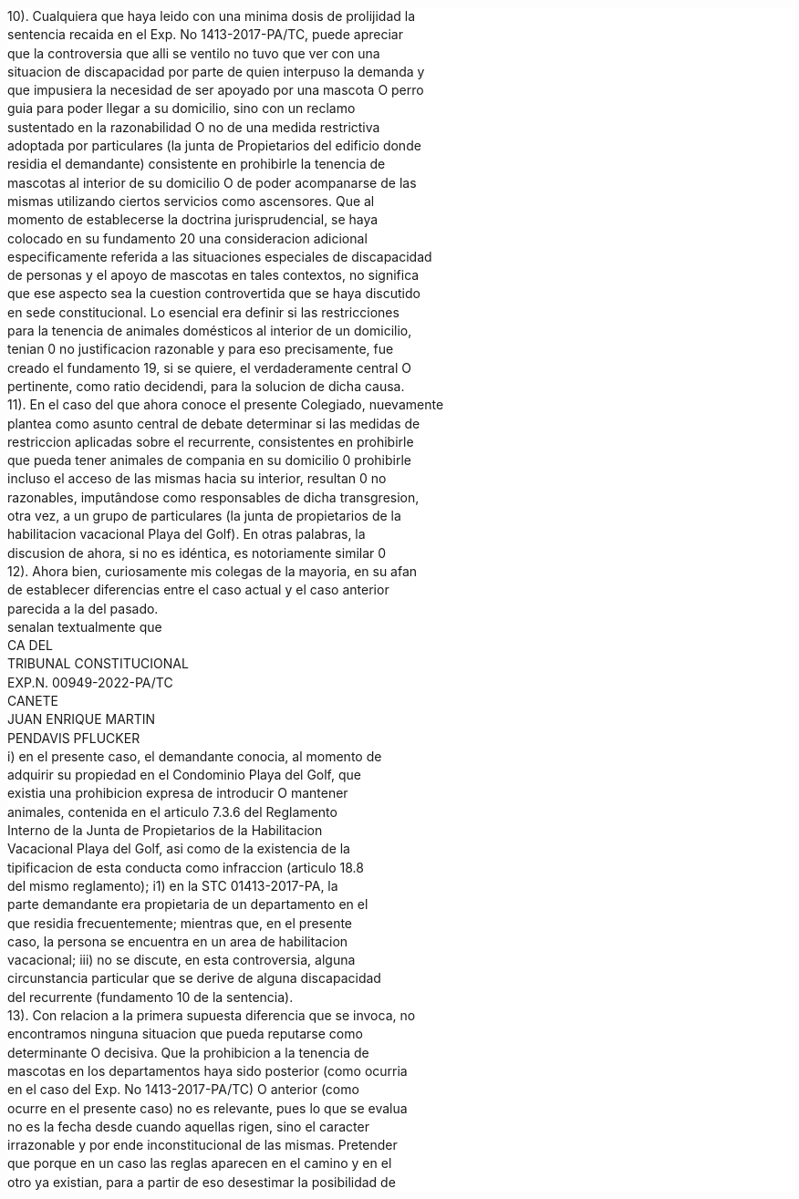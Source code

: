 10). Cualquiera que haya leido con una minima dosis de prolijidad la  
sentencia recaida en el Exp. No 1413-2017-PA/TC, puede apreciar  
que la controversia que alli se ventilo no tuvo que ver con una  
situacion de discapacidad por parte de quien interpuso la demanda y  
que impusiera la necesidad de ser apoyado por una mascota O perro  
guia para poder llegar a su domicilio, sino con un reclamo  
sustentado en la razonabilidad O no de una medida restrictiva  
adoptada por particulares (la junta de Propietarios del edificio donde  
residia el demandante) consistente en prohibirle la tenencia de  
mascotas al interior de su domicilio O de poder acompanarse de las  
mismas utilizando ciertos servicios como ascensores. Que al  
momento de establecerse la doctrina jurisprudencial, se haya  
colocado en su fundamento 20 una consideracion adicional  
especificamente referida a las situaciones especiales de discapacidad  
de personas y el apoyo de mascotas en tales contextos, no significa  
que ese aspecto sea la cuestion controvertida que se haya discutido  
en sede constitucional. Lo esencial era definir si las restricciones  
para la tenencia de animales domésticos al interior de un domicilio,  
tenian 0 no justificacion razonable y para eso precisamente, fue  
creado el fundamento 19, si se quiere, el verdaderamente central O  
pertinente, como ratio decidendi, para la solucion de dicha causa.  
11). En el caso del que ahora conoce el presente Colegiado, nuevamente  
plantea como asunto central de debate determinar si las medidas de  
restriccion aplicadas sobre el recurrente, consistentes en prohibirle  
que pueda tener animales de compania en su domicilio 0 prohibirle  
incluso el acceso de las mismas hacia su interior, resultan 0 no  
razonables, imputândose como responsables de dicha transgresion,  
otra vez, a un grupo de particulares (la junta de propietarios de la  
habilitacion vacacional Playa del Golf). En otras palabras, la  
discusion de ahora, si no es idéntica, es notoriamente similar 0  
12). Ahora bien, curiosamente mis colegas de la mayoria, en su afan  
de establecer diferencias entre el caso actual y el caso anterior  
parecida a la del pasado.  
senalan textualmente que  
CA DEL  
TRIBUNAL CONSTITUCIONAL  
EXP.N. 00949-2022-PA/TC  
CANETE  
JUAN ENRIQUE MARTIN  
PENDAVIS PFLUCKER  
i) en el presente caso, el demandante conocia, al momento de  
adquirir su propiedad en el Condominio Playa del Golf, que  
existia una prohibicion expresa de introducir O mantener  
animales, contenida en el articulo 7.3.6 del Reglamento  
Interno de la Junta de Propietarios de la Habilitacion  
Vacacional Playa del Golf, asi como de la existencia de la  
tipificacion de esta conducta como infraccion (articulo 18.8  
del mismo reglamento); i1) en la STC 01413-2017-PA, la  
parte demandante era propietaria de un departamento en el  
que residia frecuentemente; mientras que, en el presente  
caso, la persona se encuentra en un area de habilitacion  
vacacional; iii) no se discute, en esta controversia, alguna  
circunstancia particular que se derive de alguna discapacidad  
del recurrente (fundamento 10 de la sentencia).  
13). Con relacion a la primera supuesta diferencia que se invoca, no  
encontramos ninguna situacion que pueda reputarse como  
determinante O decisiva. Que la prohibicion a la tenencia de  
mascotas en los departamentos haya sido posterior (como ocurria  
en el caso del Exp. No 1413-2017-PA/TC) O anterior (como  
ocurre en el presente caso) no es relevante, pues lo que se evalua  
no es la fecha desde cuando aquellas rigen, sino el caracter  
irrazonable y por ende inconstitucional de las mismas. Pretender  
que porque en un caso las reglas aparecen en el camino y en el  
otro ya existian, para a partir de eso desestimar la posibilidad de  